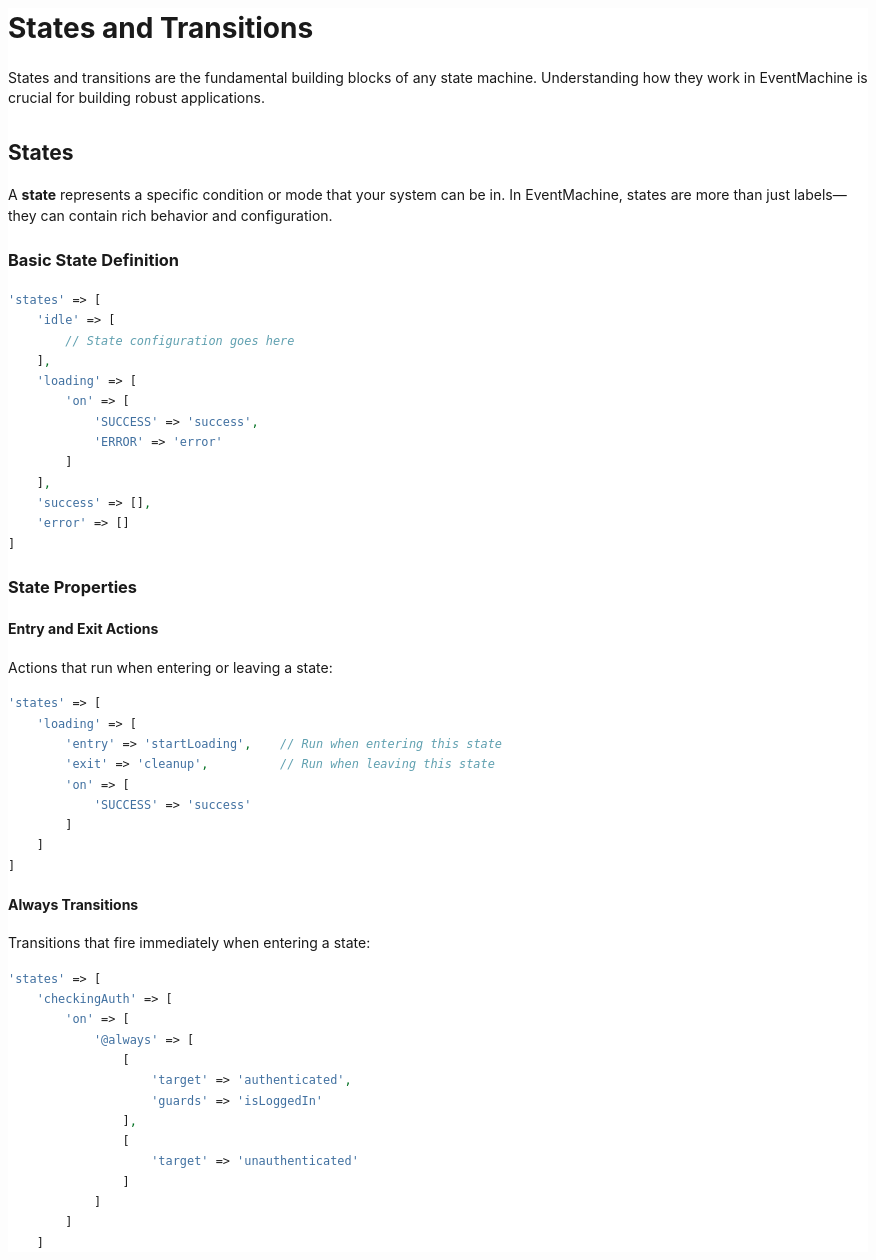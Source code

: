 # States and Transitions

States and transitions are the fundamental building blocks of any state machine. Understanding how they work in EventMachine is crucial for building robust applications.

## States

A **state** represents a specific condition or mode that your system can be in. In EventMachine, states are more than just labels—they can contain rich behavior and configuration.

### Basic State Definition

```php
'states' => [
    'idle' => [
        // State configuration goes here
    ],
    'loading' => [
        'on' => [
            'SUCCESS' => 'success',
            'ERROR' => 'error'
        ]
    ],
    'success' => [],
    'error' => []
]
```

### State Properties

#### Entry and Exit Actions

Actions that run when entering or leaving a state:

```php
'states' => [
    'loading' => [
        'entry' => 'startLoading',    // Run when entering this state
        'exit' => 'cleanup',          // Run when leaving this state
        'on' => [
            'SUCCESS' => 'success'
        ]
    ]
]
```

#### Always Transitions

Transitions that fire immediately when entering a state:

```php
'states' => [
    'checkingAuth' => [
        'on' => [
            '@always' => [
                [
                    'target' => 'authenticated',
                    'guards' => 'isLoggedIn'
                ],
                [
                    'target' => 'unauthenticated'
                ]
            ]
        ]
    ]
```